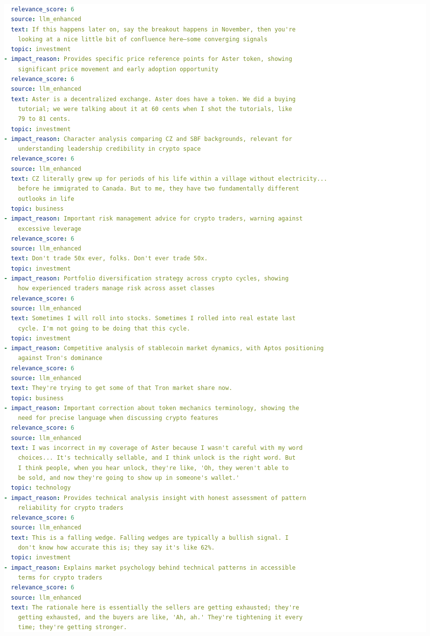 ```yaml
  relevance_score: 6
  source: llm_enhanced
  text: If this happens later on, say the breakout happens in November, then you're
    looking at a nice little bit of confluence here—some converging signals
  topic: investment
- impact_reason: Provides specific price reference points for Aster token, showing
    significant price movement and early adoption opportunity
  relevance_score: 6
  source: llm_enhanced
  text: Aster is a decentralized exchange. Aster does have a token. We did a buying
    tutorial; we were talking about it at 60 cents when I shot the tutorials, like
    79 to 81 cents.
  topic: investment
- impact_reason: Character analysis comparing CZ and SBF backgrounds, relevant for
    understanding leadership credibility in crypto space
  relevance_score: 6
  source: llm_enhanced
  text: CZ literally grew up for periods of his life within a village without electricity...
    before he immigrated to Canada. But to me, they have two fundamentally different
    outlooks in life
  topic: business
- impact_reason: Important risk management advice for crypto traders, warning against
    excessive leverage
  relevance_score: 6
  source: llm_enhanced
  text: Don't trade 50x ever, folks. Don't ever trade 50x.
  topic: investment
- impact_reason: Portfolio diversification strategy across crypto cycles, showing
    how experienced traders manage risk across asset classes
  relevance_score: 6
  source: llm_enhanced
  text: Sometimes I will roll into stocks. Sometimes I rolled into real estate last
    cycle. I'm not going to be doing that this cycle.
  topic: investment
- impact_reason: Competitive analysis of stablecoin market dynamics, with Aptos positioning
    against Tron's dominance
  relevance_score: 6
  source: llm_enhanced
  text: They're trying to get some of that Tron market share now.
  topic: business
- impact_reason: Important correction about token mechanics terminology, showing the
    need for precise language when discussing crypto features
  relevance_score: 6
  source: llm_enhanced
  text: I was incorrect in my coverage of Aster because I wasn't careful with my word
    choices... It's technically sellable, and I think unlock is the right word. But
    I think people, when you hear unlock, they're like, 'Oh, they weren't able to
    be sold, and now they're going to show up in someone's wallet.'
  topic: technology
- impact_reason: Provides technical analysis insight with honest assessment of pattern
    reliability for crypto traders
  relevance_score: 6
  source: llm_enhanced
  text: This is a falling wedge. Falling wedges are typically a bullish signal. I
    don't know how accurate this is; they say it's like 62%.
  topic: investment
- impact_reason: Explains market psychology behind technical patterns in accessible
    terms for crypto traders
  relevance_score: 6
  source: llm_enhanced
  text: The rationale here is essentially the sellers are getting exhausted; they're
    getting exhausted, and the buyers are like, 'Ah, ah.' They're tightening it every
    time; they're getting stronger.
```